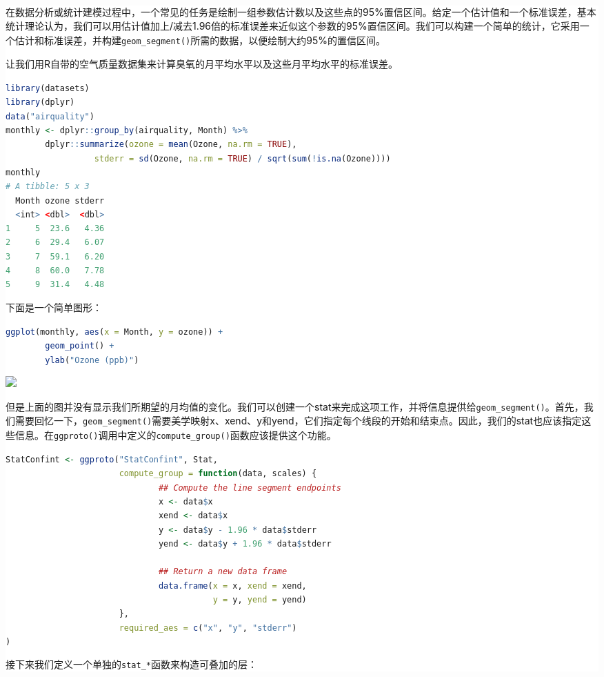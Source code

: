 在数据分析或统计建模过程中，一个常见的任务是绘制一组参数估计数以及这些点的95%置信区间。给定一个估计值和一个标准误差，基本统计理论认为，我们可以用估计值加上/减去1.96倍的标准误差来近似这个参数的95%置信区间。我们可以构建一个简单的统计，它采用一个估计和标准误差，并构建`geom_segment()`所需的数据，以便绘制大约95%的置信区间。

让我们用R自带的空气质量数据集来计算臭氧的月平均水平以及这些月平均水平的标准误差。

```R
library(datasets)
library(dplyr)
data("airquality")
monthly <- dplyr::group_by(airquality, Month) %>%
        dplyr::summarize(ozone = mean(Ozone, na.rm = TRUE),
                  stderr = sd(Ozone, na.rm = TRUE) / sqrt(sum(!is.na(Ozone))))
monthly
# A tibble: 5 x 3
  Month ozone stderr
  <int> <dbl>  <dbl>
1     5  23.6   4.36
2     6  29.4   6.07
3     7  59.1   6.20
4     8  60.0   7.78
5     9  31.4   4.48
```


下面是一个简单图形：

```R
ggplot(monthly, aes(x = Month, y = ozone)) + 
        geom_point() + 
        ylab("Ozone (ppb)")
```


![](https://gitee.com/ShixiangWang/ImageCollection/raw/master/png/20210809122127.png)

但是上面的图并没有显示我们所期望的月均值的变化。我们可以创建一个stat来完成这项工作，并将信息提供给`geom_segment()`。首先，我们需要回忆一下，`geom_segment()`需要美学映射x、xend、y和yend，它们指定每个线段的开始和结束点。因此，我们的stat也应该指定这些信息。在`ggproto()`调用中定义的`compute_group()`函数应该提供这个功能。

```R
StatConfint <- ggproto("StatConfint", Stat,
                       compute_group = function(data, scales) {
                               ## Compute the line segment endpoints
                               x <- data$x
                               xend <- data$x
                               y <- data$y - 1.96 * data$stderr
                               yend <- data$y + 1.96 * data$stderr
                               
                               ## Return a new data frame
                               data.frame(x = x, xend = xend,
                                          y = y, yend = yend)
                       },
                       required_aes = c("x", "y", "stderr")
)
```


接下来我们定义一个单独的`stat_*`函数来构造可叠加的层：
